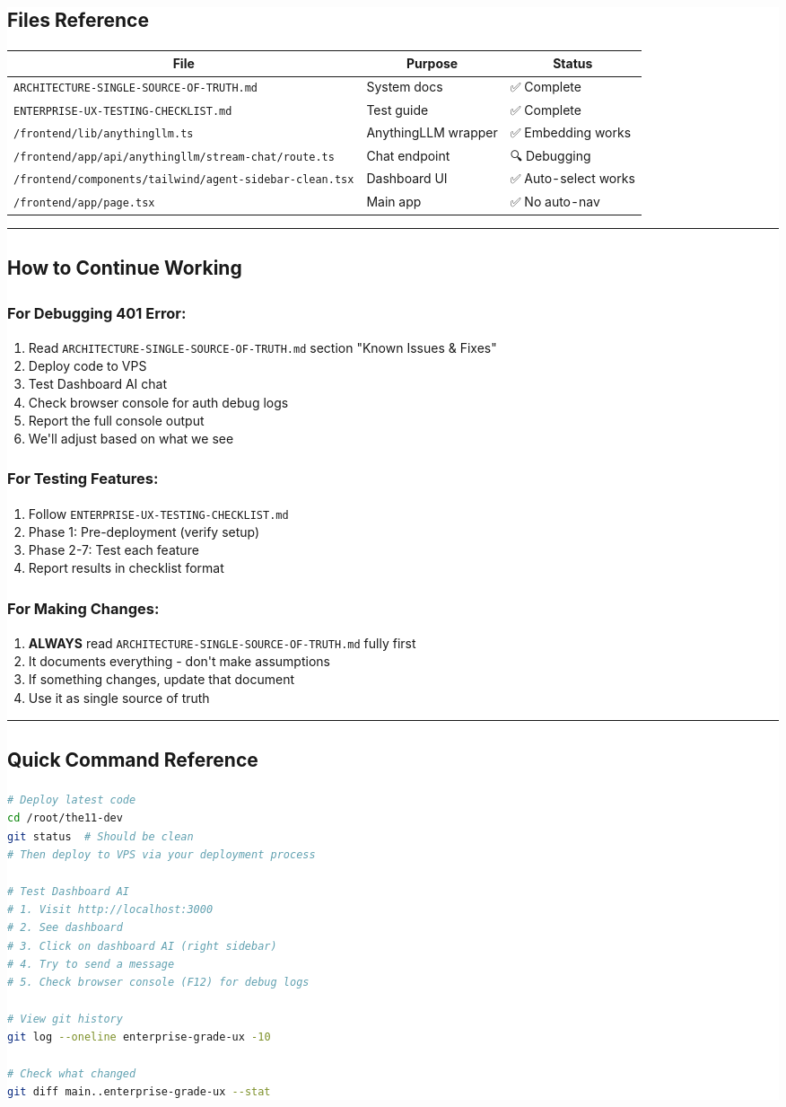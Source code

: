 
## Files Reference

| File | Purpose | Status |
|------|---------|--------|
| `ARCHITECTURE-SINGLE-SOURCE-OF-TRUTH.md` | System docs | ✅ Complete |
| `ENTERPRISE-UX-TESTING-CHECKLIST.md` | Test guide | ✅ Complete |
| `/frontend/lib/anythingllm.ts` | AnythingLLM wrapper | ✅ Embedding works |
| `/frontend/app/api/anythingllm/stream-chat/route.ts` | Chat endpoint | 🔍 Debugging |
| `/frontend/components/tailwind/agent-sidebar-clean.tsx` | Dashboard UI | ✅ Auto-select works |
| `/frontend/app/page.tsx` | Main app | ✅ No auto-nav |

---

## How to Continue Working

### For Debugging 401 Error:
1. Read `ARCHITECTURE-SINGLE-SOURCE-OF-TRUTH.md` section "Known Issues & Fixes"
2. Deploy code to VPS
3. Test Dashboard AI chat
4. Check browser console for auth debug logs
5. Report the full console output
6. We'll adjust based on what we see

### For Testing Features:
1. Follow `ENTERPRISE-UX-TESTING-CHECKLIST.md`
2. Phase 1: Pre-deployment (verify setup)
3. Phase 2-7: Test each feature
4. Report results in checklist format

### For Making Changes:
1. **ALWAYS** read `ARCHITECTURE-SINGLE-SOURCE-OF-TRUTH.md` fully first
2. It documents everything - don't make assumptions
3. If something changes, update that document
4. Use it as single source of truth

---

## Quick Command Reference

```bash
# Deploy latest code
cd /root/the11-dev
git status  # Should be clean
# Then deploy to VPS via your deployment process

# Test Dashboard AI
# 1. Visit http://localhost:3000
# 2. See dashboard
# 3. Click on dashboard AI (right sidebar)
# 4. Try to send a message
# 5. Check browser console (F12) for debug logs

# View git history
git log --oneline enterprise-grade-ux -10

# Check what changed
git diff main..enterprise-grade-ux --stat
```